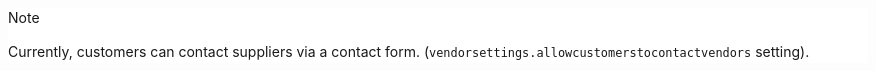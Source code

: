 > [!NOTE]
>
> Currently, customers can contact suppliers via a contact form. (`vendorsettings.allowcustomerstocontactvendors` setting).

